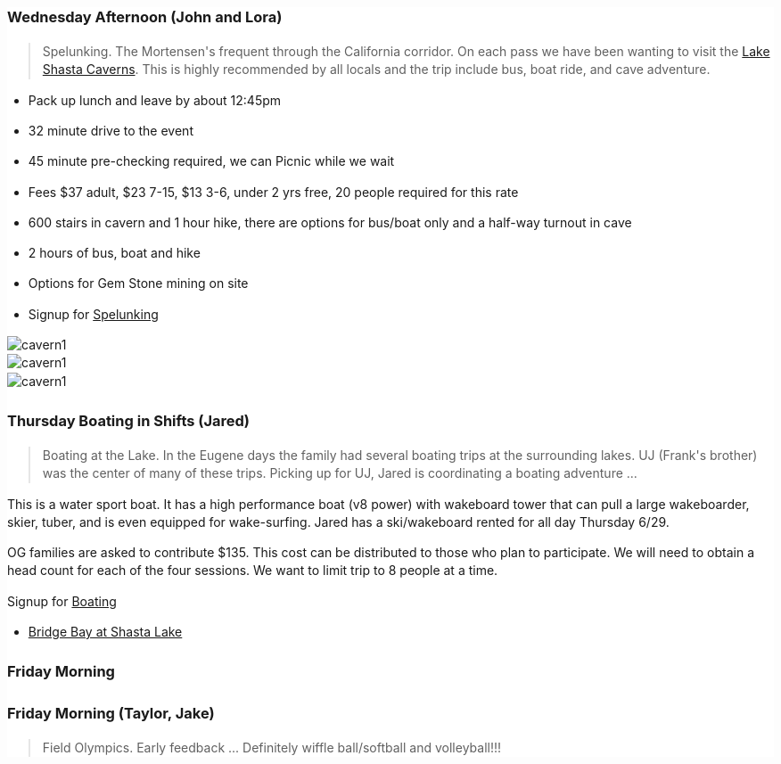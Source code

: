 ### Wednesday Afternoon (John and Lora)
> Spelunking.  The Mortensen's frequent through the California corridor.  On each pass we have been wanting to visit the [Lake Shasta Caverns](https://lakeshastacaverns.clickforward.com/).   This is highly recommended by all locals and the trip include bus, boat ride, and cave adventure.   
- Pack up lunch and leave by about 12:45pm
- 32 minute drive to the event
- 45 minute pre-checking required, we can Picnic while we wait
- Fees $37 adult, $23 7-15, $13 3-6, under 2 yrs free, 20 people required for this rate
- 600 stairs in cavern and 1 hour hike, there are options for bus/boat only and a half-way turnout in cave
- 2 hours of bus, boat and hike
- Options for Gem Stone mining on site

- Signup for [Spelunking](https://docs.google.com/spreadsheets/d/1DG2pXYpcFmysnyeXLmkx3bjLDe-HM7WSaMXAhVXYS3s/edit#gid=0)


<div class="row"> 
  
  <div class="column">
    <img src="/images/Shasta_Caverns1.jpg" alt="cavern1" style="width:100%">
  </div>
   <div class="column">
    <img src="/images/Shasta_Caverns2.jpeg" alt="cavern1" style="width:100%">
  </div>
   <div class="column">
    <img src="/images/Shasta_Caverns3.jpeg" alt="cavern1" style="width:100%">
  </div>
</div>

### Thursday Boating in Shifts (Jared)
> Boating at the Lake.  In the Eugene days the family had several boating trips at the surrounding lakes.  UJ (Frank's brother) was the center of many of these trips.  Picking up for UJ, Jared is coordinating a boating adventure ...

This is a water sport boat.  It has a high performance boat (v8 power) with wakeboard tower that can pull a large wakeboarder, skier, tuber, and is even equipped for wake-surfing.  Jared has a ski/wakeboard rented for all day Thursday 6/29.  

OG families are asked to contribute $135.  This cost can be distributed to those who plan to participate.  We will need to obtain a head count for each of the four sessions.  We want to limit trip to 8 people at a time.

Signup for [Boating](https://docs.google.com/spreadsheets/d/1DG2pXYpcFmysnyeXLmkx3bjLDe-HM7WSaMXAhVXYS3s/edit#gid=0)


- [Bridge Bay at Shasta Lake](https://bridgebayhouseboats.com/small-boat-rental/ski-boat/)

### Friday Morning

### Friday Morning (Taylor, Jake)
> Field Olympics.  Early feedback ... Definitely wiffle ball/softball and volleyball!!!
